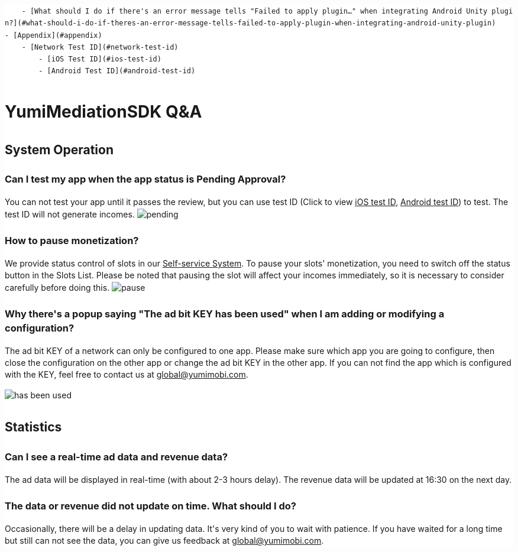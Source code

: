         - [What should I do if there's an error message tells "Failed to apply plugin…" when integrating Android Unity plugin?](#what-should-i-do-if-theres-an-error-message-tells-failed-to-apply-plugin-when-integrating-android-unity-plugin)
    - [Appendix](#appendix)
        - [Network Test ID](#network-test-id)
            - [iOS Test ID](#ios-test-id)
            - [Android Test ID](#android-test-id)




# YumiMediationSDK Q&A
## System Operation
### Can I  test my app when the app status is Pending Approval? 
You can not test your app until it passes the review, but you can use test ID (Click to view [iOS test ID](https://github.com/yumimobi/YumiMediationSDKDemo-iOS/blob/master/normalDocuments/YumiMediationSDK%20for%20iOS(en).md#TEST-ID), [Android test ID](https://github.com/yumimobi/YumiMediationSDKDemo-Android/blob/master/docs/YumiMediationSDK%20for%20Android(en).md#52-test-ad-slot)) to test. The test ID will not generate incomes. 
  ![pending](imgs/imgs/pending_en.png)

### How to pause monetization? 
We provide status control of slots in our [Self-service System](https://ssp.yumimobi.com/?&oauth=dev_oauth#/app/appList/). To pause your slots' monetization, you need to switch off the status button in the Slots List. Please be noted that pausing the slot will affect your incomes immediately, so it is necessary to consider carefully before doing this.
  ![pause](imgs/imgs/adPlacements_en.png)

### Why there's a popup saying "The ad bit KEY has been used" when I am adding or modifying a configuration? 
The ad bit KEY of a network can only be configured to one app. Please make sure which app you are going to configure, then close the configuration on the other app or change the ad bit KEY in the other app. If you can not find the app which is configured with the KEY, feel free to contact us at global@yumimobi.com.

  ![has been used](imgs/imgs/haveBeenAdded_en.png)
  
## Statistics
### Can I see a real-time ad data and revenue data? 
The ad data will be displayed in real-time (with about 2-3 hours delay). The revenue data will be updated at 16:30 on the next day.  

### The data or revenue did not update on time. What should I do?
Occasionally, there will be a delay in updating data. It's very kind of you to wait with patience. If you have waited for a long time but still can not see the data, you can give us feedback at global@yumimobi.com.  

